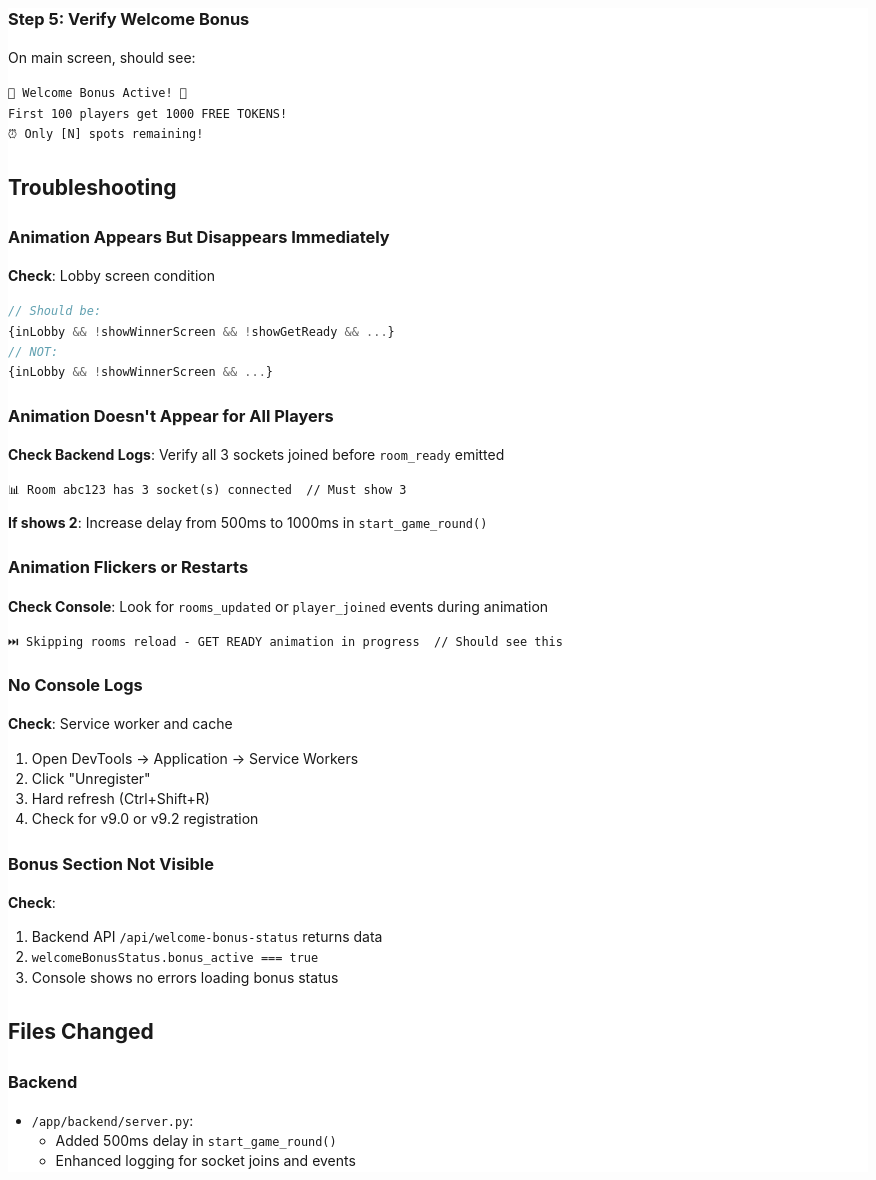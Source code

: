 ### Step 5: Verify Welcome Bonus
On main screen, should see:
```
🎁 Welcome Bonus Active! 🎁
First 100 players get 1000 FREE TOKENS!
⏰ Only [N] spots remaining!
```

## Troubleshooting

### Animation Appears But Disappears Immediately
**Check**: Lobby screen condition
```javascript
// Should be:
{inLobby && !showWinnerScreen && !showGetReady && ...}
// NOT:
{inLobby && !showWinnerScreen && ...}
```

### Animation Doesn't Appear for All Players
**Check Backend Logs**: Verify all 3 sockets joined before `room_ready` emitted
```
📊 Room abc123 has 3 socket(s) connected  // Must show 3
```
**If shows 2**: Increase delay from 500ms to 1000ms in `start_game_round()`

### Animation Flickers or Restarts
**Check Console**: Look for `rooms_updated` or `player_joined` events during animation
```
⏭️ Skipping rooms reload - GET READY animation in progress  // Should see this
```

### No Console Logs
**Check**: Service worker and cache
1. Open DevTools → Application → Service Workers
2. Click "Unregister"
3. Hard refresh (Ctrl+Shift+R)
4. Check for v9.0 or v9.2 registration

### Bonus Section Not Visible
**Check**:
1. Backend API `/api/welcome-bonus-status` returns data
2. `welcomeBonusStatus.bonus_active === true`
3. Console shows no errors loading bonus status

## Files Changed

### Backend
- `/app/backend/server.py`:
  - Added 500ms delay in `start_game_round()`
  - Enhanced logging for socket joins and events
